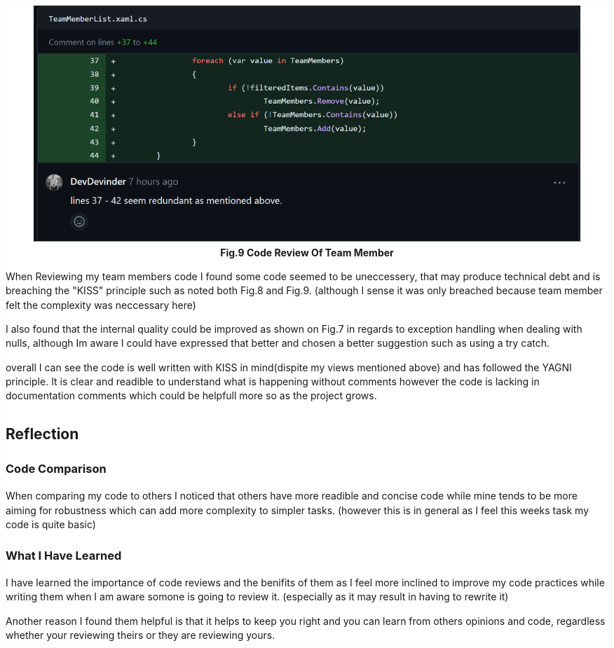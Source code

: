 
<figure>
<img src="./images/Aidenrev3.png" alt="week8" style="width:100%">
<figcaption align = "center"><b>Fig.9 Code Review Of Team Member</b></figcaption></figure>


When Reviewing my team members code I found some code seemed to be uneccessery, that may produce technical debt and is breaching the "KISS" principle such as noted both  Fig.8 and Fig.9. (although I sense it was only breached because team member felt the complexity was neccessary here)

I also found that the internal quality could be improved as shown on Fig.7 in regards to exception handling when dealing with nulls, although Im aware I could have expressed that better and chosen a better suggestion such as using a try catch.
 
overall I can see the code is well written with KISS in mind(dispite my views mentioned above) and has followed the YAGNI principle. It is clear and readible to understand what is happening without comments however the code is lacking in documentation comments which could be helpfull more so as the project grows.


## Reflection

### Code Comparison
When comparing my code to others I noticed that others have more readible and concise code while mine tends to be more aiming for robustness which can add more complexity to simpler tasks. (however this is in general as I feel this weeks task my code is quite basic)

### What I Have Learned
I have learned the importance of code reviews and the benifits of them as I feel more inclined to improve my code practices while writing them when I am aware somone is going to review it. (especially as it may result in having to rewrite it)

Another reason I found them helpful is that it helps to keep you right and you can learn from others opinions and code, regardless whether your reviewing theirs or they are reviewing yours.
